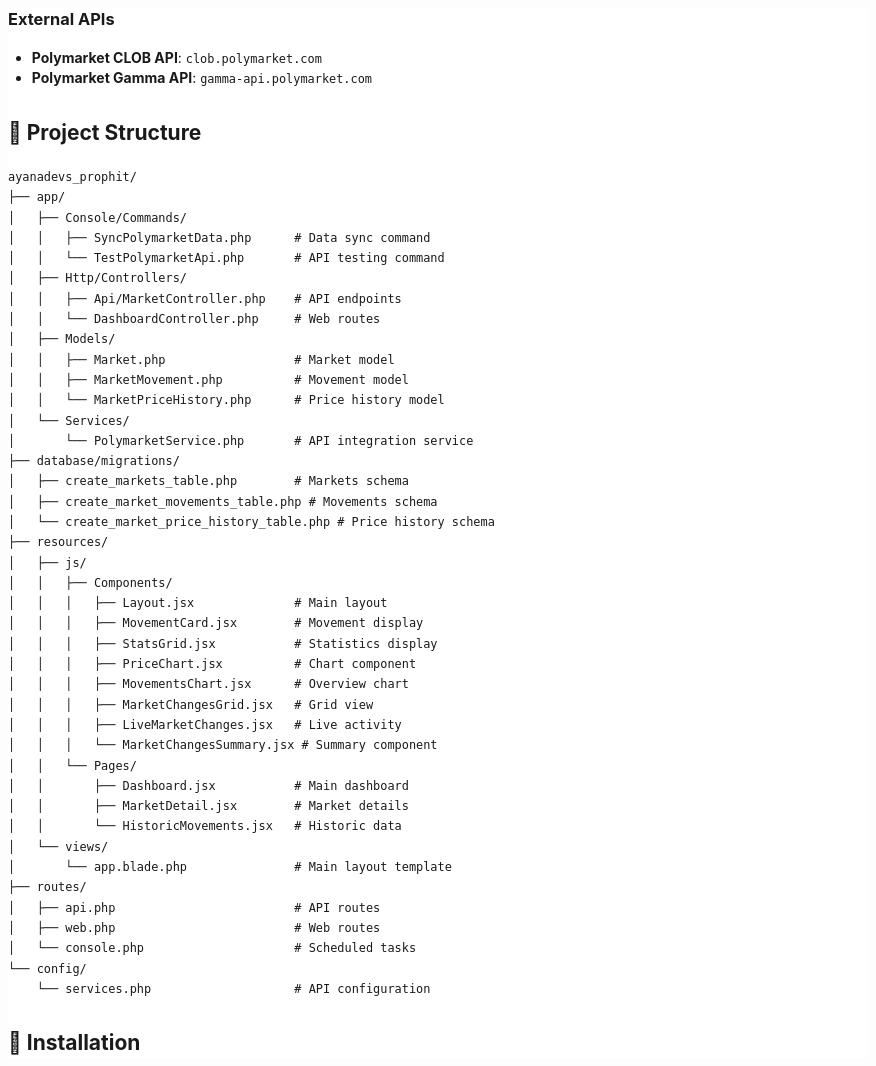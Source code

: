 ### External APIs
- **Polymarket CLOB API**: `clob.polymarket.com`
- **Polymarket Gamma API**: `gamma-api.polymarket.com`

## 📁 Project Structure

```
ayanadevs_prophit/
├── app/
│   ├── Console/Commands/
│   │   ├── SyncPolymarketData.php      # Data sync command
│   │   └── TestPolymarketApi.php       # API testing command
│   ├── Http/Controllers/
│   │   ├── Api/MarketController.php    # API endpoints
│   │   └── DashboardController.php     # Web routes
│   ├── Models/
│   │   ├── Market.php                  # Market model
│   │   ├── MarketMovement.php          # Movement model
│   │   └── MarketPriceHistory.php      # Price history model
│   └── Services/
│       └── PolymarketService.php       # API integration service
├── database/migrations/
│   ├── create_markets_table.php        # Markets schema
│   ├── create_market_movements_table.php # Movements schema
│   └── create_market_price_history_table.php # Price history schema
├── resources/
│   ├── js/
│   │   ├── Components/
│   │   │   ├── Layout.jsx              # Main layout
│   │   │   ├── MovementCard.jsx        # Movement display
│   │   │   ├── StatsGrid.jsx           # Statistics display
│   │   │   ├── PriceChart.jsx          # Chart component
│   │   │   ├── MovementsChart.jsx      # Overview chart
│   │   │   ├── MarketChangesGrid.jsx   # Grid view
│   │   │   ├── LiveMarketChanges.jsx   # Live activity
│   │   │   └── MarketChangesSummary.jsx # Summary component
│   │   └── Pages/
│   │       ├── Dashboard.jsx           # Main dashboard
│   │       ├── MarketDetail.jsx        # Market details
│   │       └── HistoricMovements.jsx   # Historic data
│   └── views/
│       └── app.blade.php               # Main layout template
├── routes/
│   ├── api.php                         # API routes
│   ├── web.php                         # Web routes
│   └── console.php                     # Scheduled tasks
└── config/
    └── services.php                    # API configuration
```

## 🚀 Installation
